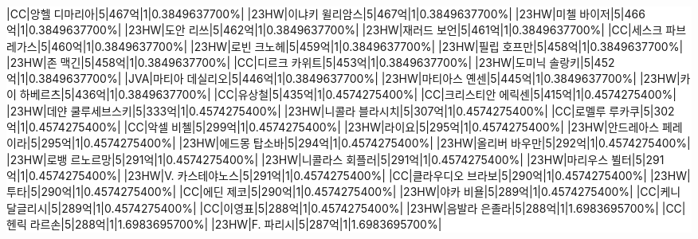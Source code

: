 |CC|앙헬 디마리아|5|467억|1|0.3849637700%|
|23HW|이냐키 윌리암스|5|467억|1|0.3849637700%|
|23HW|미첼 바이저|5|466억|1|0.3849637700%|
|23HW|도안 리쓰|5|462억|1|0.3849637700%|
|23HW|재러드 보언|5|461억|1|0.3849637700%|
|CC|세스크 파브레가스|5|460억|1|0.3849637700%|
|23HW|로빈 크노헤|5|459억|1|0.3849637700%|
|23HW|필립 호프만|5|458억|1|0.3849637700%|
|23HW|존 맥긴|5|458억|1|0.3849637700%|
|CC|디르크 카위트|5|453억|1|0.3849637700%|
|23HW|도미닉 솔랑키|5|452억|1|0.3849637700%|
|JVA|마티아 데실리오|5|446억|1|0.3849637700%|
|23HW|마티아스 옌센|5|445억|1|0.3849637700%|
|23HW|카이 하베르츠|5|436억|1|0.3849637700%|
|CC|유상철|5|435억|1|0.4574275400%|
|CC|크리스티안 에릭센|5|415억|1|0.4574275400%|
|23HW|데얀 쿨루세브스키|5|333억|1|0.4574275400%|
|23HW|니콜라 블라시치|5|307억|1|0.4574275400%|
|CC|로멜루 루카쿠|5|302억|1|0.4574275400%|
|CC|악셀 비첼|5|299억|1|0.4574275400%|
|23HW|라이요|5|295억|1|0.4574275400%|
|23HW|안드레아스 페레이라|5|295억|1|0.4574275400%|
|23HW|에드몽 탑소바|5|294억|1|0.4574275400%|
|23HW|올리버 바우만|5|292억|1|0.4574275400%|
|23HW|로뱅 르노르망|5|291억|1|0.4574275400%|
|23HW|니콜라스 회플러|5|291억|1|0.4574275400%|
|23HW|마리우스 뷜터|5|291억|1|0.4574275400%|
|23HW|V. 카스테야노스|5|291억|1|0.4574275400%|
|CC|클라우디오 브라보|5|290억|1|0.4574275400%|
|23HW|투타|5|290억|1|0.4574275400%|
|CC|에딘 제코|5|290억|1|0.4574275400%|
|23HW|야카 비욜|5|289억|1|0.4574275400%|
|CC|케니 달글리시|5|289억|1|0.4574275400%|
|CC|이영표|5|288억|1|0.4574275400%|
|23HW|음발라 은졸라|5|288억|1|1.6983695700%|
|CC|헨릭 라르손|5|288억|1|1.6983695700%|
|23HW|F. 파리시|5|287억|1|1.6983695700%|